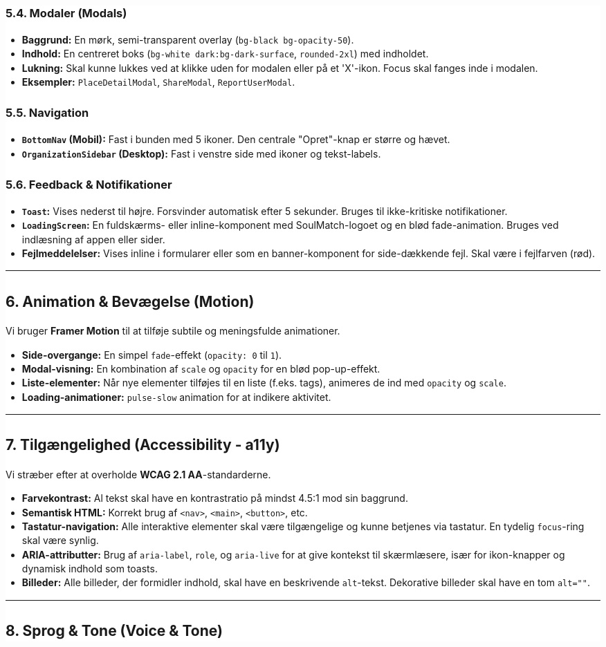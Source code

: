 ### 5.4. Modaler (Modals)

-   **Baggrund:** En mørk, semi-transparent overlay (`bg-black bg-opacity-50`).
-   **Indhold:** En centreret boks (`bg-white dark:bg-dark-surface`, `rounded-2xl`) med indholdet.
-   **Lukning:** Skal kunne lukkes ved at klikke uden for modalen eller på et 'X'-ikon. Focus skal fanges inde i modalen.
-   **Eksempler:** `PlaceDetailModal`, `ShareModal`, `ReportUserModal`.

### 5.5. Navigation

-   **`BottomNav` (Mobil):** Fast i bunden med 5 ikoner. Den centrale "Opret"-knap er større og hævet.
-   **`OrganizationSidebar` (Desktop):** Fast i venstre side med ikoner og tekst-labels.

### 5.6. Feedback & Notifikationer

-   **`Toast`:** Vises nederst til højre. Forsvinder automatisk efter 5 sekunder. Bruges til ikke-kritiske notifikationer.
-   **`LoadingScreen`:** En fuldskærms- eller inline-komponent med SoulMatch-logoet og en blød fade-animation. Bruges ved indlæsning af appen eller sider.
-   **Fejlmeddelelser:** Vises inline i formularer eller som en banner-komponent for side-dækkende fejl. Skal være i fejlfarven (rød).

---

## 6. Animation & Bevægelse (Motion)

Vi bruger **Framer Motion** til at tilføje subtile og meningsfulde animationer.

-   **Side-overgange:** En simpel `fade`-effekt (`opacity: 0` til `1`).
-   **Modal-visning:** En kombination af `scale` og `opacity` for en blød pop-up-effekt.
-   **Liste-elementer:** Når nye elementer tilføjes til en liste (f.eks. tags), animeres de ind med `opacity` og `scale`.
-   **Loading-animationer:** `pulse-slow` animation for at indikere aktivitet.

---

## 7. Tilgængelighed (Accessibility - a11y)

Vi stræber efter at overholde **WCAG 2.1 AA**-standarderne.

-   **Farvekontrast:** Al tekst skal have en kontrastratio på mindst 4.5:1 mod sin baggrund.
-   **Semantisk HTML:** Korrekt brug af `<nav>`, `<main>`, `<button>`, etc.
-   **Tastatur-navigation:** Alle interaktive elementer skal være tilgængelige og kunne betjenes via tastatur. En tydelig `focus`-ring skal være synlig.
-   **ARIA-attributter:** Brug af `aria-label`, `role`, og `aria-live` for at give kontekst til skærmlæsere, især for ikon-knapper og dynamisk indhold som toasts.
-   **Billeder:** Alle billeder, der formidler indhold, skal have en beskrivende `alt`-tekst. Dekorative billeder skal have en tom `alt=""`.

---

## 8. Sprog & Tone (Voice & Tone)
